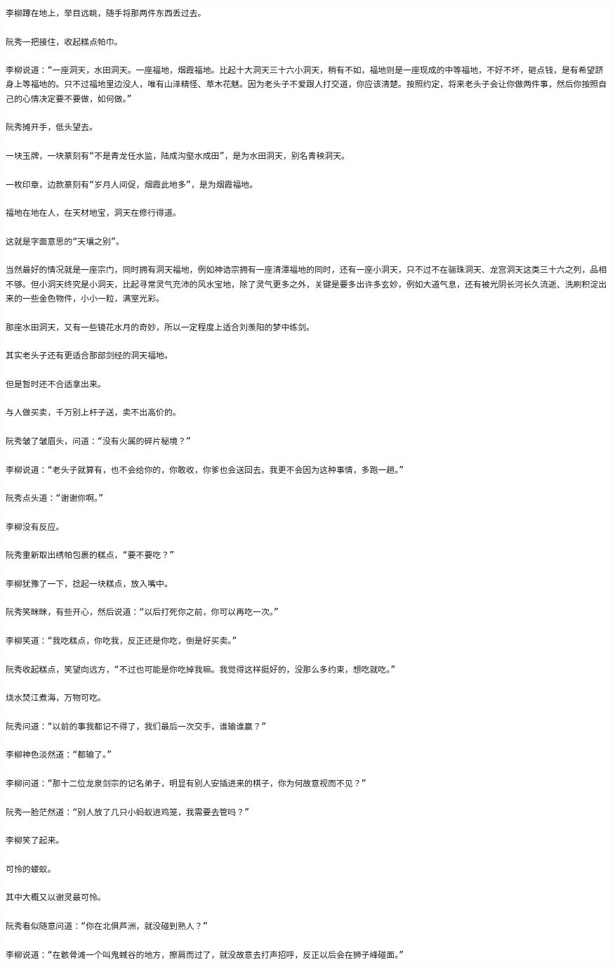     李柳蹲在地上，举目远眺，随手将那两件东西丢过去。

    阮秀一把接住，收起糕点帕巾。

    李柳说道：“一座洞天，水田洞天。一座福地，烟霞福地。比起十大洞天三十六小洞天，稍有不如，福地则是一座现成的中等福地，不好不坏，砸点钱，是有希望跻身上等福地的。只不过福地里边没人，唯有山泽精怪、草木花魅。因为老头子不爱跟人打交道，你应该清楚。按照约定，将来老头子会让你做两件事，然后你按照自己的心情决定要不要做，如何做。”

    阮秀摊开手，低头望去。

    一块玉牌，一块篆刻有“不是青龙任水监，陆成沟壑水成田”，是为水田洞天，别名青秧洞天。

    一枚印章，边款篆刻有“岁月人间促，烟霞此地多”，是为烟霞福地。

    福地在地在人，在天材地宝，洞天在修行得道。

    这就是字面意思的“天壤之别”。

    当然最好的情况就是一座宗门，同时拥有洞天福地，例如神诰宗拥有一座清潭福地的同时，还有一座小洞天，只不过不在骊珠洞天、龙宫洞天这类三十六之列，品相不够。但小洞天终究是小洞天，比起寻常灵气充沛的风水宝地，除了灵气更多之外，关键是要多出许多玄妙，例如大道气息，还有被光阴长河长久流逝、洗刷积淀出来的一些金色物件，小小一粒，满室光彩。

    那座水田洞天，又有一些镜花水月的奇妙，所以一定程度上适合刘羡阳的梦中练剑。

    其实老头子还有更适合那部剑经的洞天福地。

    但是暂时还不合适拿出来。

    与人做买卖，千万别上杆子送，卖不出高价的。

    阮秀皱了皱眉头，问道：“没有火属的碎片秘境？”

    李柳说道：“老头子就算有，也不会给你的，你敢收，你爹也会送回去。我更不会因为这种事情，多跑一趟。”

    阮秀点头道：“谢谢你啊。”

    李柳没有反应。

    阮秀重新取出绣帕包裹的糕点，“要不要吃？”

    李柳犹豫了一下，捻起一块糕点，放入嘴中。

    阮秀笑眯眯，有些开心，然后说道：“以后打死你之前，你可以再吃一次。”

    李柳笑道：“我吃糕点，你吃我，反正还是你吃，倒是好买卖。”

    阮秀收起糕点，笑望向远方，“不过也可能是你吃掉我嘛。我觉得这样挺好的，没那么多约束，想吃就吃。”

    烧水焚江煮海，万物可吃。

    阮秀问道：“以前的事我都记不得了，我们最后一次交手，谁输谁赢？”

    李柳神色淡然道：“都输了。”

    李柳问道：“那十二位龙泉剑宗的记名弟子，明显有别人安插进来的棋子，你为何故意视而不见？”

    阮秀一脸茫然道：“别人放了几只小蚂蚁进鸡笼，我需要去管吗？”

    李柳笑了起来。

    可怜的蝼蚁。

    其中大概又以谢灵最可怜。

    阮秀看似随意问道：“你在北俱芦洲，就没碰到熟人？”

    李柳说道：“在骸骨滩一个叫鬼蜮谷的地方，擦肩而过了，就没故意去打声招呼，反正以后会在狮子峰碰面。”
